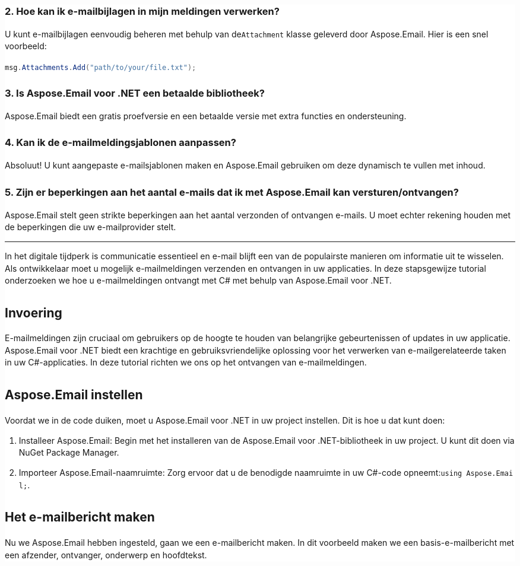 ### 2. Hoe kan ik e-mailbijlagen in mijn meldingen verwerken?
 U kunt e-mailbijlagen eenvoudig beheren met behulp van de`Attachment` klasse geleverd door Aspose.Email. Hier is een snel voorbeeld:
```csharp
msg.Attachments.Add("path/to/your/file.txt");
```

### 3. Is Aspose.Email voor .NET een betaalde bibliotheek?
Aspose.Email biedt een gratis proefversie en een betaalde versie met extra functies en ondersteuning.

### 4. Kan ik de e-mailmeldingsjablonen aanpassen?
Absoluut! U kunt aangepaste e-mailsjablonen maken en Aspose.Email gebruiken om deze dynamisch te vullen met inhoud.

### 5. Zijn er beperkingen aan het aantal e-mails dat ik met Aspose.Email kan versturen/ontvangen?
Aspose.Email stelt geen strikte beperkingen aan het aantal verzonden of ontvangen e-mails. U moet echter rekening houden met de beperkingen die uw e-mailprovider stelt.

---


In het digitale tijdperk is communicatie essentieel en e-mail blijft een van de populairste manieren om informatie uit te wisselen. Als ontwikkelaar moet u mogelijk e-mailmeldingen verzenden en ontvangen in uw applicaties. In deze stapsgewijze tutorial onderzoeken we hoe u e-mailmeldingen ontvangt met C# met behulp van Aspose.Email voor .NET.

## Invoering

E-mailmeldingen zijn cruciaal om gebruikers op de hoogte te houden van belangrijke gebeurtenissen of updates in uw applicatie. Aspose.Email voor .NET biedt een krachtige en gebruiksvriendelijke oplossing voor het verwerken van e-mailgerelateerde taken in uw C#-applicaties. In deze tutorial richten we ons op het ontvangen van e-mailmeldingen.

## Aspose.Email instellen

Voordat we in de code duiken, moet u Aspose.Email voor .NET in uw project instellen. Dit is hoe u dat kunt doen:

1. Installeer Aspose.Email: Begin met het installeren van de Aspose.Email voor .NET-bibliotheek in uw project. U kunt dit doen via NuGet Package Manager.

2.  Importeer Aspose.Email-naamruimte: Zorg ervoor dat u de benodigde naamruimte in uw C#-code opneemt:`using Aspose.Email;`.

## Het e-mailbericht maken

Nu we Aspose.Email hebben ingesteld, gaan we een e-mailbericht maken. In dit voorbeeld maken we een basis-e-mailbericht met een afzender, ontvanger, onderwerp en hoofdtekst.
